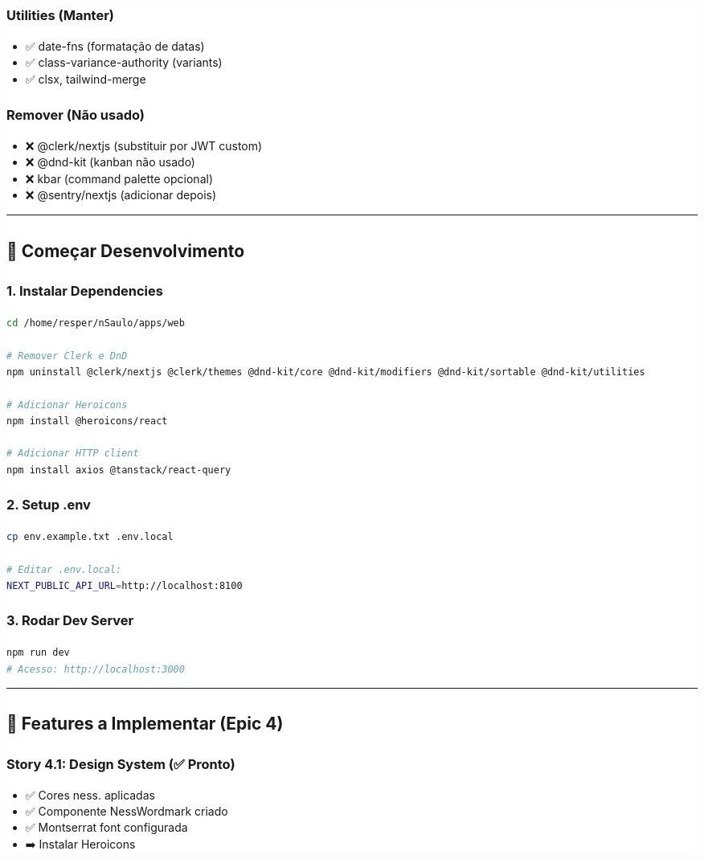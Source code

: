 ### Utilities (Manter)
- ✅ date-fns (formatação de datas)
- ✅ class-variance-authority (variants)
- ✅ clsx, tailwind-merge

### Remover (Não usado)
- ❌ @clerk/nextjs (substituir por JWT custom)
- ❌ @dnd-kit (kanban não usado)
- ❌ kbar (command palette opcional)
- ❌ @sentry/nextjs (adicionar depois)

---

## 🚀 Começar Desenvolvimento

### 1. Instalar Dependencies

```bash
cd /home/resper/nSaulo/apps/web

# Remover Clerk e DnD
npm uninstall @clerk/nextjs @clerk/themes @dnd-kit/core @dnd-kit/modifiers @dnd-kit/sortable @dnd-kit/utilities

# Adicionar Heroicons
npm install @heroicons/react

# Adicionar HTTP client
npm install axios @tanstack/react-query
```

### 2. Setup .env

```bash
cp env.example.txt .env.local

# Editar .env.local:
NEXT_PUBLIC_API_URL=http://localhost:8100
```

### 3. Rodar Dev Server

```bash
npm run dev
# Acesso: http://localhost:3000
```

---

## 🎯 Features a Implementar (Epic 4)

### Story 4.1: Design System (✅ Pronto)
- ✅ Cores ness. aplicadas
- ✅ Componente NessWordmark criado
- ✅ Montserrat font configurada
- ➡️ Instalar Heroicons
